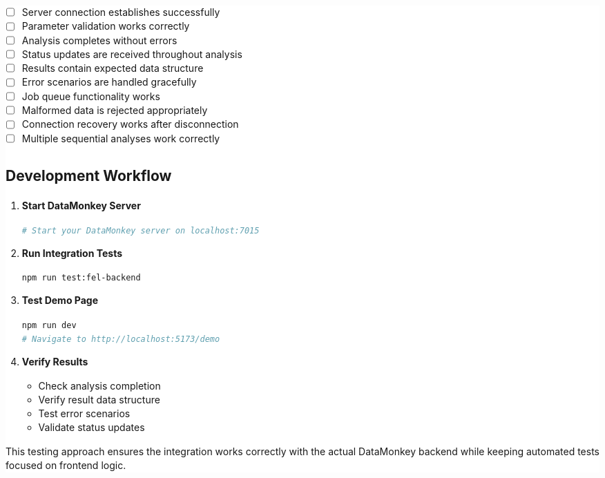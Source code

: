 - [ ] Server connection establishes successfully
- [ ] Parameter validation works correctly
- [ ] Analysis completes without errors
- [ ] Status updates are received throughout analysis
- [ ] Results contain expected data structure
- [ ] Error scenarios are handled gracefully
- [ ] Job queue functionality works
- [ ] Malformed data is rejected appropriately
- [ ] Connection recovery works after disconnection
- [ ] Multiple sequential analyses work correctly

## Development Workflow

1. **Start DataMonkey Server**
   ```bash
   # Start your DataMonkey server on localhost:7015
   ```

2. **Run Integration Tests** 
   ```bash
   npm run test:fel-backend
   ```

3. **Test Demo Page**
   ```bash
   npm run dev
   # Navigate to http://localhost:5173/demo
   ```

4. **Verify Results**
   - Check analysis completion
   - Verify result data structure
   - Test error scenarios
   - Validate status updates

This testing approach ensures the integration works correctly with the actual DataMonkey backend while keeping automated tests focused on frontend logic.
